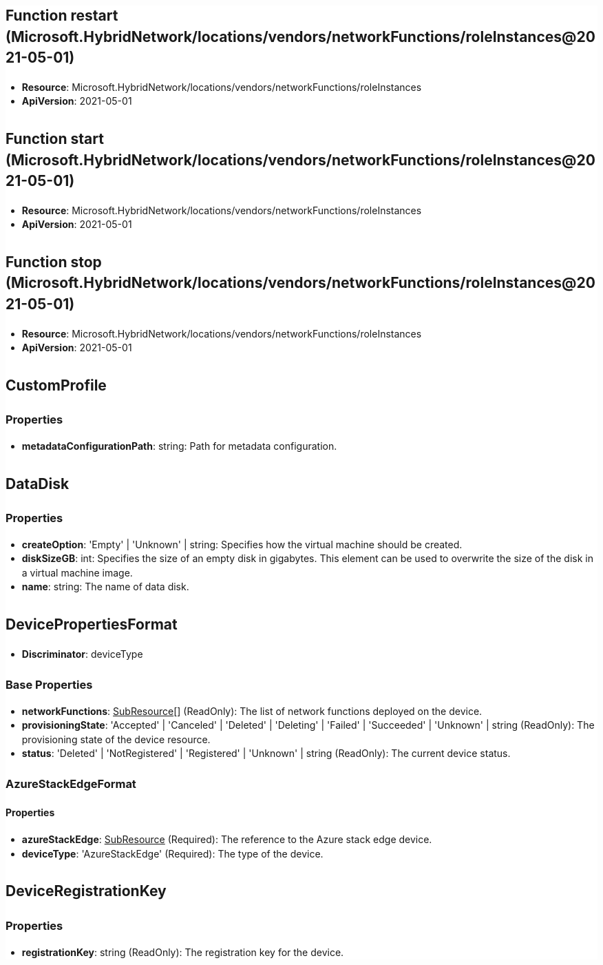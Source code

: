 ## Function restart (Microsoft.HybridNetwork/locations/vendors/networkFunctions/roleInstances@2021-05-01)
* **Resource**: Microsoft.HybridNetwork/locations/vendors/networkFunctions/roleInstances
* **ApiVersion**: 2021-05-01

## Function start (Microsoft.HybridNetwork/locations/vendors/networkFunctions/roleInstances@2021-05-01)
* **Resource**: Microsoft.HybridNetwork/locations/vendors/networkFunctions/roleInstances
* **ApiVersion**: 2021-05-01

## Function stop (Microsoft.HybridNetwork/locations/vendors/networkFunctions/roleInstances@2021-05-01)
* **Resource**: Microsoft.HybridNetwork/locations/vendors/networkFunctions/roleInstances
* **ApiVersion**: 2021-05-01

## CustomProfile
### Properties
* **metadataConfigurationPath**: string: Path for metadata configuration.

## DataDisk
### Properties
* **createOption**: 'Empty' | 'Unknown' | string: Specifies how the virtual machine should be created.
* **diskSizeGB**: int: Specifies the size of an empty disk in gigabytes. This element can be used to overwrite the size of the disk in a virtual machine image.
* **name**: string: The name of data disk.

## DevicePropertiesFormat
* **Discriminator**: deviceType

### Base Properties
* **networkFunctions**: [SubResource](#subresource)[] (ReadOnly): The list of network functions deployed on the device.
* **provisioningState**: 'Accepted' | 'Canceled' | 'Deleted' | 'Deleting' | 'Failed' | 'Succeeded' | 'Unknown' | string (ReadOnly): The provisioning state of the device resource.
* **status**: 'Deleted' | 'NotRegistered' | 'Registered' | 'Unknown' | string (ReadOnly): The current device status.
### AzureStackEdgeFormat
#### Properties
* **azureStackEdge**: [SubResource](#subresource) (Required): The reference to the Azure stack edge device.
* **deviceType**: 'AzureStackEdge' (Required): The type of the device.


## DeviceRegistrationKey
### Properties
* **registrationKey**: string (ReadOnly): The registration key for the device.
